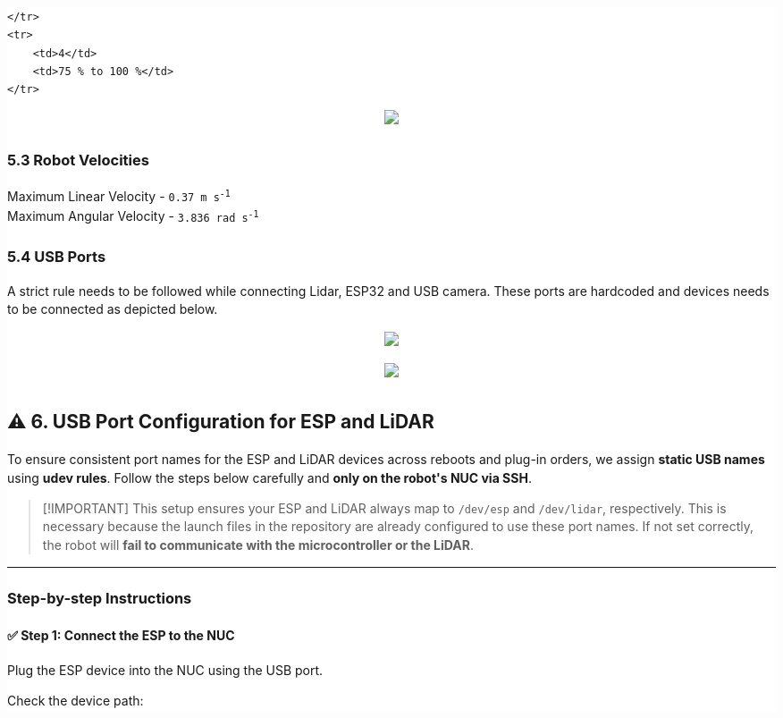     </tr>
    <tr>
        <td>4</td>
        <td>75 % to 100 %</td>
    </tr>
</table>

<p align="center">
	<img src="images/bat.jpg" width="700"/>
</p>


### 5.3 Robot Velocities

Maximum Linear Velocity  - <code>0.37 m s<sup>-1<sup></code>
<br>
Maximum Angular Velocity  - <code>3.836 rad s<sup>-1<sup></code>

### 5.4 USB Ports

A strict rule needs to be followed while connecting Lidar, ESP32 and USB camera. These ports are hardcoded and devices needs to be connected as depicted below.

<p align="center">
	<img src="images/back.png" width="700"/>
</p>

<p align="center">
	<img src="images/front.png" width="700"/>
</p>

## ⚠️ 6. USB Port Configuration for ESP and LiDAR

To ensure consistent port names for the ESP and LiDAR devices across reboots and plug-in orders, we assign **static USB names** using **udev rules**. Follow the steps below carefully and **only on the robot's NUC via SSH**.

> \[!IMPORTANT]
> This setup ensures your ESP and LiDAR always map to `/dev/esp` and `/dev/lidar`, respectively. This is necessary because the launch files in the repository are already configured to use these port names.
> If not set correctly, the robot will **fail to communicate with the microcontroller or the LiDAR**.

---

### Step-by-step Instructions

#### ✅ Step 1: Connect the ESP to the NUC

Plug the ESP device into the NUC using the USB port.

Check the device path:
